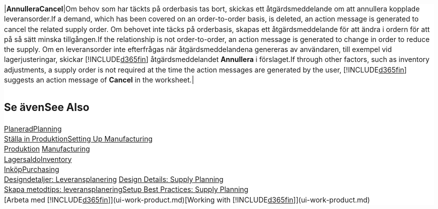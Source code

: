 |<span data-ttu-id="7993f-242">**Annullera**</span><span class="sxs-lookup"><span data-stu-id="7993f-242">**Cancel**</span></span>|<span data-ttu-id="7993f-243">Om behov som har täckts på orderbasis tas bort, skickas ett åtgärdsmeddelande om att annullera kopplade leveransorder.</span><span class="sxs-lookup"><span data-stu-id="7993f-243">If a demand, which has been covered on an order-to-order basis, is deleted, an action message is generated to cancel the related supply order.</span></span> <span data-ttu-id="7993f-244">Om behovet inte täcks på orderbasis, skapas ett åtgärdsmeddelande för att ändra i ordern för att på så sätt minska tillgången.</span><span class="sxs-lookup"><span data-stu-id="7993f-244">If the relationship is not order-to-order, an action message is generated to change in order to reduce the supply.</span></span> <span data-ttu-id="7993f-245">Om en leveransorder inte efterfrågas när åtgärdsmeddelandena genereras av användaren, till exempel vid lagerjusteringar, skickar [!INCLUDE[d365fin](includes/d365fin_md.md)] åtgärdsmeddelandet **Annullera** i förslaget.</span><span class="sxs-lookup"><span data-stu-id="7993f-245">If through other factors, such as inventory adjustments, a supply order is not required at the time the action messages are generated by the user, [!INCLUDE[d365fin](includes/d365fin_md.md)] suggests an action message of **Cancel** in the worksheet.</span></span>|  

## <a name="see-also"></a><span data-ttu-id="7993f-246">Se även</span><span class="sxs-lookup"><span data-stu-id="7993f-246">See Also</span></span>  
[<span data-ttu-id="7993f-247">Planerad</span><span class="sxs-lookup"><span data-stu-id="7993f-247">Planning</span></span>](production-planning.md)  
[<span data-ttu-id="7993f-248">Ställa in Produktion</span><span class="sxs-lookup"><span data-stu-id="7993f-248">Setting Up Manufacturing</span></span>](production-configure-production-processes.md)  
<span data-ttu-id="7993f-249">[Produktion](production-manage-manufacturing.md)  </span><span class="sxs-lookup"><span data-stu-id="7993f-249">[Manufacturing](production-manage-manufacturing.md)  </span></span>  
[<span data-ttu-id="7993f-250">Lagersaldo</span><span class="sxs-lookup"><span data-stu-id="7993f-250">Inventory</span></span>](inventory-manage-inventory.md)  
[<span data-ttu-id="7993f-251">Inköp</span><span class="sxs-lookup"><span data-stu-id="7993f-251">Purchasing</span></span>](purchasing-manage-purchasing.md)  
<span data-ttu-id="7993f-252">[Designdetaljer: Leveransplanering](design-details-supply-planning.md) </span><span class="sxs-lookup"><span data-stu-id="7993f-252">[Design Details: Supply Planning](design-details-supply-planning.md) </span></span>  
[<span data-ttu-id="7993f-253">Skapa metodtips: leveransplanering</span><span class="sxs-lookup"><span data-stu-id="7993f-253">Setup Best Practices: Supply Planning</span></span>](setup-best-practices-supply-planning.md)  
<span data-ttu-id="7993f-254">[Arbeta med [!INCLUDE[d365fin](includes/d365fin_md.md)]](ui-work-product.md)</span><span class="sxs-lookup"><span data-stu-id="7993f-254">[Working with [!INCLUDE[d365fin](includes/d365fin_md.md)]](ui-work-product.md)</span></span>

